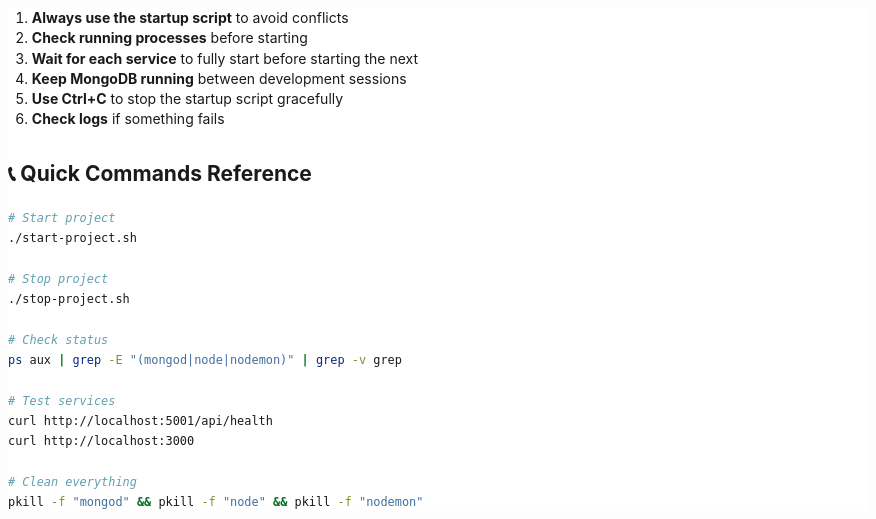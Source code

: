 1. **Always use the startup script** to avoid conflicts
2. **Check running processes** before starting
3. **Wait for each service** to fully start before starting the next
4. **Keep MongoDB running** between development sessions
5. **Use Ctrl+C** to stop the startup script gracefully
6. **Check logs** if something fails

## 📞 Quick Commands Reference

```bash
# Start project
./start-project.sh

# Stop project
./stop-project.sh

# Check status
ps aux | grep -E "(mongod|node|nodemon)" | grep -v grep

# Test services
curl http://localhost:5001/api/health
curl http://localhost:3000

# Clean everything
pkill -f "mongod" && pkill -f "node" && pkill -f "nodemon"
```
